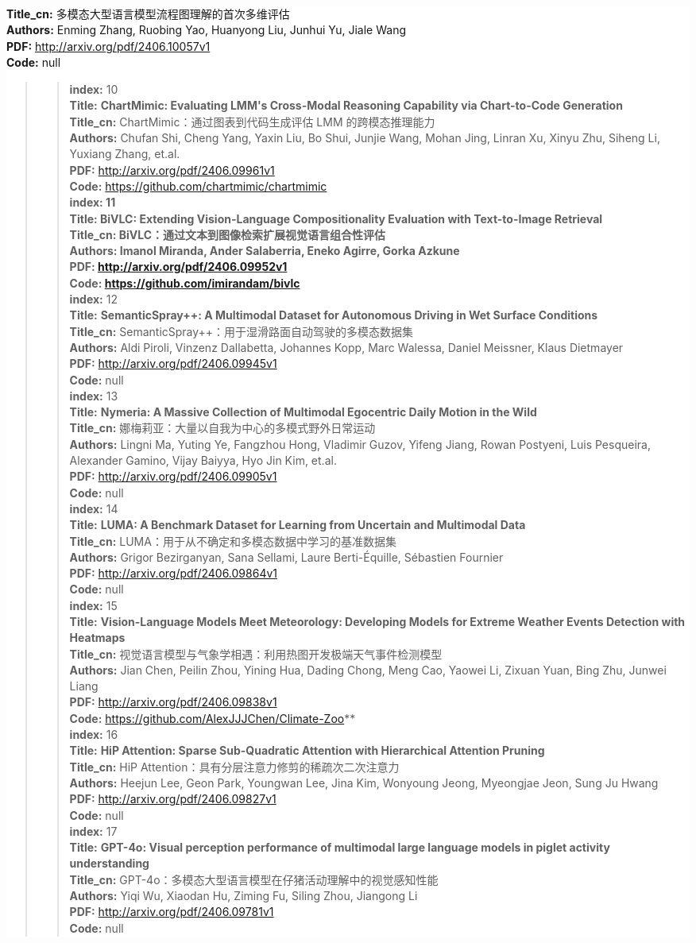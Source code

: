 **Title_cn:** 多模态大型语言模型流程图理解的首次多维评估<br />
**Authors:** Enming Zhang, Ruobing Yao, Huanyong Liu, Junhui Yu, Jiale Wang<br />
**PDF:** <http://arxiv.org/pdf/2406.10057v1><br />
**Code:** null<br />
>>**index:** 10<br />
**Title:** **ChartMimic: Evaluating LMM's Cross-Modal Reasoning Capability via Chart-to-Code Generation**<br />
**Title_cn:** ChartMimic：通过图表到代码生成评估 LMM 的跨模态推理能力<br />
**Authors:** Chufan Shi, Cheng Yang, Yaxin Liu, Bo Shui, Junjie Wang, Mohan Jing, Linran Xu, Xinyu Zhu, Siheng Li, Yuxiang Zhang, et.al.<br />
**PDF:** <http://arxiv.org/pdf/2406.09961v1><br />
**Code:** <https://github.com/chartmimic/chartmimic>**<br />
>>**index:** 11<br />
**Title:** **BiVLC: Extending Vision-Language Compositionality Evaluation with Text-to-Image Retrieval**<br />
**Title_cn:** BiVLC：通过文本到图像检索扩展视觉语言组合性评估<br />
**Authors:** Imanol Miranda, Ander Salaberria, Eneko Agirre, Gorka Azkune<br />
**PDF:** <http://arxiv.org/pdf/2406.09952v1><br />
**Code:** <https://github.com/imirandam/bivlc>**<br />
>>**index:** 12<br />
**Title:** **SemanticSpray++: A Multimodal Dataset for Autonomous Driving in Wet Surface Conditions**<br />
**Title_cn:** SemanticSpray++：用于湿滑路面自动驾驶的多模态数据集<br />
**Authors:** Aldi Piroli, Vinzenz Dallabetta, Johannes Kopp, Marc Walessa, Daniel Meissner, Klaus Dietmayer<br />
**PDF:** <http://arxiv.org/pdf/2406.09945v1><br />
**Code:** null<br />
>>**index:** 13<br />
**Title:** **Nymeria: A Massive Collection of Multimodal Egocentric Daily Motion in the Wild**<br />
**Title_cn:** 娜梅莉亚：大量以自我为中心的多模式野外日常运动<br />
**Authors:** Lingni Ma, Yuting Ye, Fangzhou Hong, Vladimir Guzov, Yifeng Jiang, Rowan Postyeni, Luis Pesqueira, Alexander Gamino, Vijay Baiyya, Hyo Jin Kim, et.al.<br />
**PDF:** <http://arxiv.org/pdf/2406.09905v1><br />
**Code:** null<br />
>>**index:** 14<br />
**Title:** **LUMA: A Benchmark Dataset for Learning from Uncertain and Multimodal Data**<br />
**Title_cn:** LUMA：用于从不确定和多模态数据中学习的基准数据集<br />
**Authors:** Grigor Bezirganyan, Sana Sellami, Laure Berti-Équille, Sébastien Fournier<br />
**PDF:** <http://arxiv.org/pdf/2406.09864v1><br />
**Code:** null<br />
>>**index:** 15<br />
**Title:** **Vision-Language Models Meet Meteorology: Developing Models for Extreme Weather Events Detection with Heatmaps**<br />
**Title_cn:** 视觉语言模型与气象学相遇：利用热图开发极端天气事件检测模型<br />
**Authors:** Jian Chen, Peilin Zhou, Yining Hua, Dading Chong, Meng Cao, Yaowei Li, Zixuan Yuan, Bing Zhu, Junwei Liang<br />
**PDF:** <http://arxiv.org/pdf/2406.09838v1><br />
**Code:** <https://github.com/AlexJJJChen/Climate-Zoo>**<br />
>>**index:** 16<br />
**Title:** **HiP Attention: Sparse Sub-Quadratic Attention with Hierarchical Attention Pruning**<br />
**Title_cn:** HiP Attention：具有分层注意力修剪的稀疏次二次注意力<br />
**Authors:** Heejun Lee, Geon Park, Youngwan Lee, Jina Kim, Wonyoung Jeong, Myeongjae Jeon, Sung Ju Hwang<br />
**PDF:** <http://arxiv.org/pdf/2406.09827v1><br />
**Code:** null<br />
>>**index:** 17<br />
**Title:** **GPT-4o: Visual perception performance of multimodal large language models in piglet activity understanding**<br />
**Title_cn:** GPT-4o：多模态大型语言模型在仔猪活动理解中的视觉感知性能<br />
**Authors:** Yiqi Wu, Xiaodan Hu, Ziming Fu, Siling Zhou, Jiangong Li<br />
**PDF:** <http://arxiv.org/pdf/2406.09781v1><br />
**Code:** null<br />